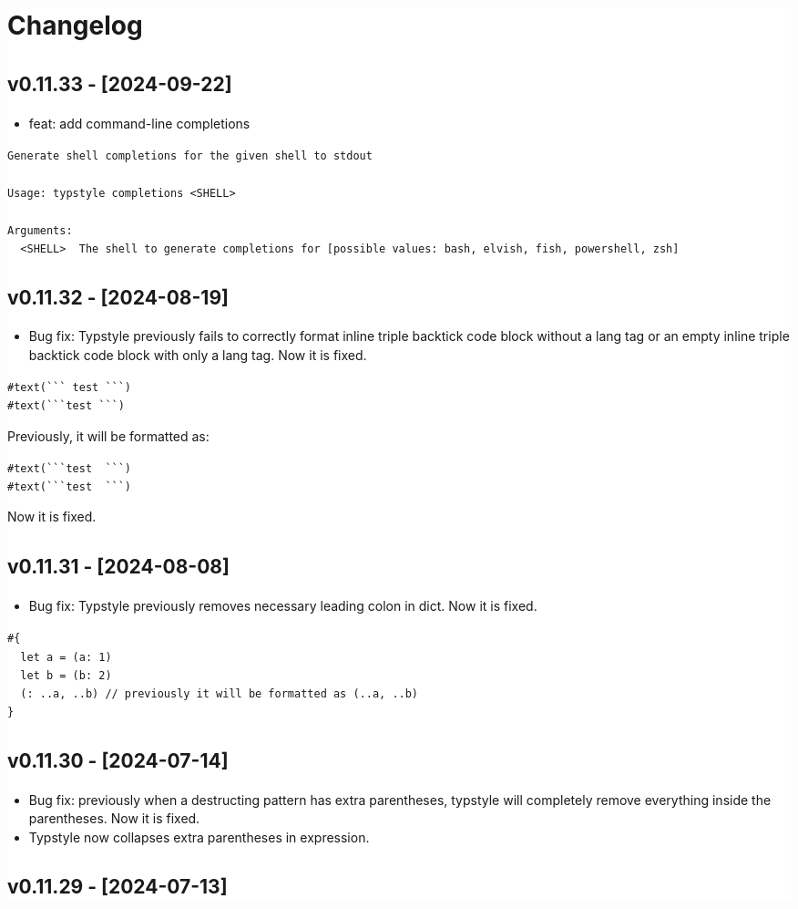 # Changelog

## v0.11.33 - [2024-09-22]

- feat: add command-line completions
```
Generate shell completions for the given shell to stdout

Usage: typstyle completions <SHELL>

Arguments:
  <SHELL>  The shell to generate completions for [possible values: bash, elvish, fish, powershell, zsh]
```

## v0.11.32 - [2024-08-19]

- Bug fix: Typstyle previously fails to correctly format inline triple backtick code block without a lang tag or an empty inline triple backtick code block with only a lang tag. Now it is fixed.
```typst
#text(``` test ```)
#text(```test ```)
```

Previously, it will be formatted as:
```typst
#text(```test  ```)
#text(```test  ```)
```

Now it is fixed.

## v0.11.31 - [2024-08-08]

- Bug fix: Typstyle previously removes necessary leading colon in dict. Now it is fixed.
```typst
#{
  let a = (a: 1)
  let b = (b: 2)
  (: ..a, ..b) // previously it will be formatted as (..a, ..b)
}
```

## v0.11.30 - [2024-07-14]

- Bug fix: previously when a destructing pattern has extra parentheses, typstyle will completely remove everything inside the parentheses. Now it is fixed.
- Typstyle now collapses extra parentheses in expression. 

## v0.11.29 - [2024-07-13]
